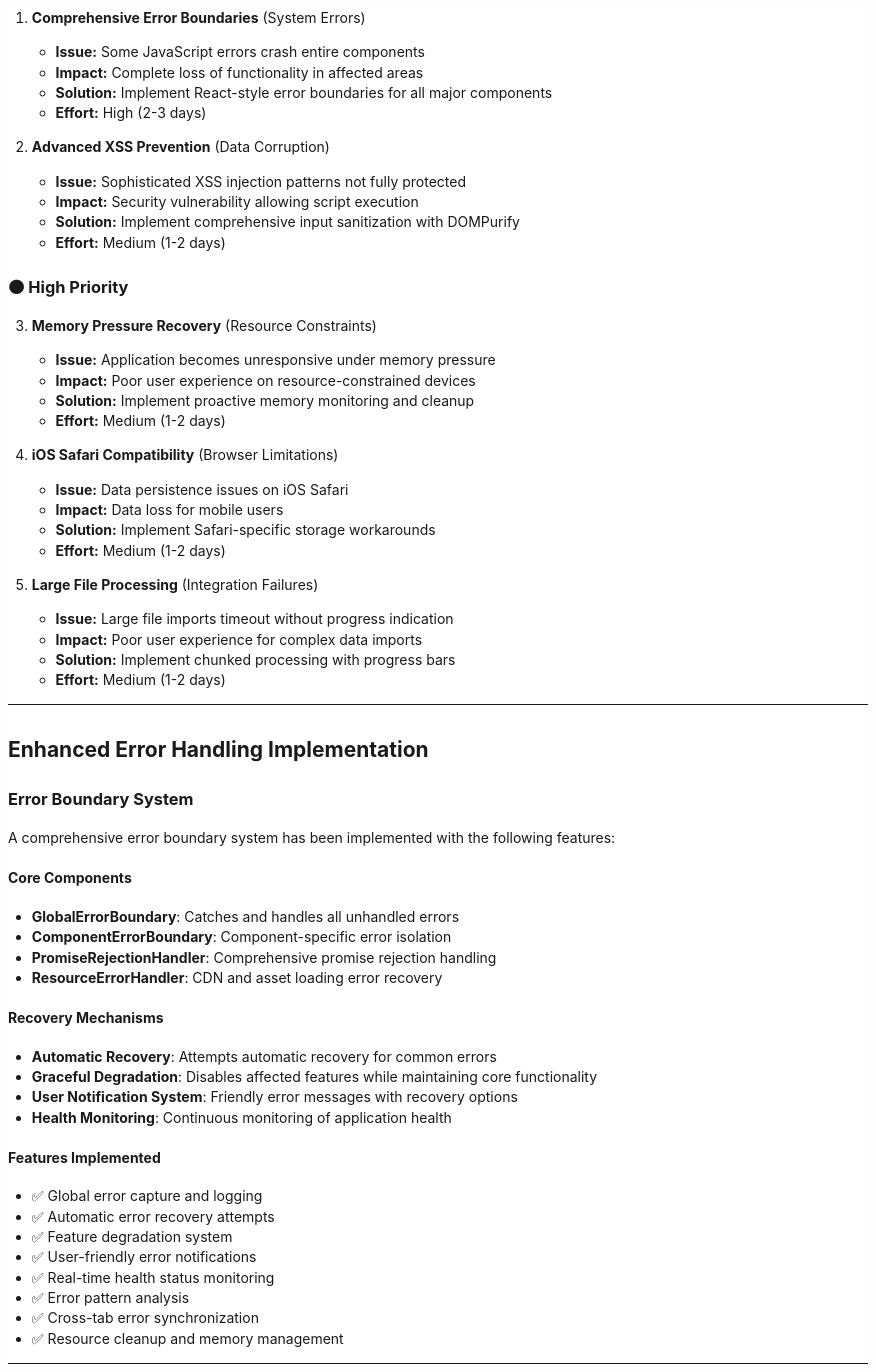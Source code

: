1. **Comprehensive Error Boundaries** (System Errors)
   - **Issue:** Some JavaScript errors crash entire components
   - **Impact:** Complete loss of functionality in affected areas
   - **Solution:** Implement React-style error boundaries for all major components
   - **Effort:** High (2-3 days)

2. **Advanced XSS Prevention** (Data Corruption)
   - **Issue:** Sophisticated XSS injection patterns not fully protected
   - **Impact:** Security vulnerability allowing script execution
   - **Solution:** Implement comprehensive input sanitization with DOMPurify
   - **Effort:** Medium (1-2 days)

### 🟠 High Priority

3. **Memory Pressure Recovery** (Resource Constraints)
   - **Issue:** Application becomes unresponsive under memory pressure
   - **Impact:** Poor user experience on resource-constrained devices
   - **Solution:** Implement proactive memory monitoring and cleanup
   - **Effort:** Medium (1-2 days)

4. **iOS Safari Compatibility** (Browser Limitations)
   - **Issue:** Data persistence issues on iOS Safari
   - **Impact:** Data loss for mobile users
   - **Solution:** Implement Safari-specific storage workarounds
   - **Effort:** Medium (1-2 days)

5. **Large File Processing** (Integration Failures)
   - **Issue:** Large file imports timeout without progress indication
   - **Impact:** Poor user experience for complex data imports
   - **Solution:** Implement chunked processing with progress bars
   - **Effort:** Medium (1-2 days)

---

## Enhanced Error Handling Implementation

### Error Boundary System

A comprehensive error boundary system has been implemented with the following features:

#### Core Components
- **GlobalErrorBoundary**: Catches and handles all unhandled errors
- **ComponentErrorBoundary**: Component-specific error isolation
- **PromiseRejectionHandler**: Comprehensive promise rejection handling
- **ResourceErrorHandler**: CDN and asset loading error recovery

#### Recovery Mechanisms
- **Automatic Recovery**: Attempts automatic recovery for common errors
- **Graceful Degradation**: Disables affected features while maintaining core functionality
- **User Notification System**: Friendly error messages with recovery options
- **Health Monitoring**: Continuous monitoring of application health

#### Features Implemented
- ✅ Global error capture and logging
- ✅ Automatic error recovery attempts
- ✅ Feature degradation system
- ✅ User-friendly error notifications
- ✅ Real-time health status monitoring
- ✅ Error pattern analysis
- ✅ Cross-tab error synchronization
- ✅ Resource cleanup and memory management

---